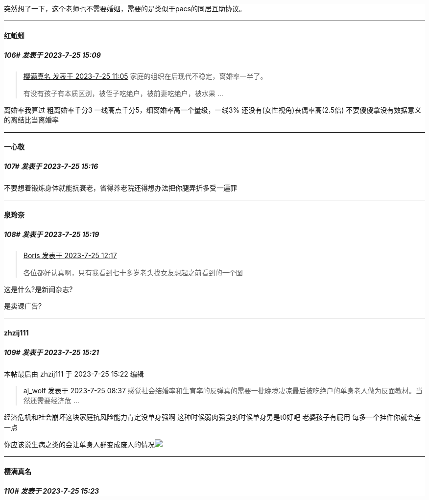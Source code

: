 突然想了一下，这个老师也不需要婚姻，需要的是类似于pacs的同居互助协议。


*****

####  红蚯蚓  
##### 106#       发表于 2023-7-25 15:09

<blockquote><a href="httphttps://bbs.saraba1st.com/2b/forum.php?mod=redirect&amp;goto=findpost&amp;pid=61779823&amp;ptid=2145739" target="_blank">樱满真名 发表于 2023-7-25 11:05</a>
家庭的组织在后现代不稳定，离婚率一半了。

有没有孩子有本质区别，被侄子吃绝户，被前妻吃绝户，被水果 ...</blockquote>
离婚率我算过 粗离婚率千分3 一线高点千分5，细离婚率高一个量级，一线3% 还没有(女性视角)丧偶率高(2.5倍)
不要傻傻拿没有数据意义的离结比当离婚率


*****

####  一心敬  
##### 107#       发表于 2023-7-25 15:16

不要想着锻炼身体就能抗衰老，省得养老院还得想办法把你腿弄折多受一遍罪

*****

####  泉玲奈  
##### 108#       发表于 2023-7-25 15:19

<blockquote><a href="httphttps://bbs.saraba1st.com/2b/forum.php?mod=redirect&amp;goto=findpost&amp;pid=61781008&amp;ptid=2145739" target="_blank">Boris 发表于 2023-7-25 12:17</a>

各位都好认真啊，只有我看到七十多岁老头找女友想起之前看到的一个图</blockquote>
这是什么?是新闻杂志?

是卖课广告?

*****

####  zhzij111  
##### 109#       发表于 2023-7-25 15:21

 本帖最后由 zhzij111 于 2023-7-25 15:22 编辑 
<blockquote><a href="httphttps://bbs.saraba1st.com/2b/forum.php?mod=redirect&amp;goto=findpost&amp;pid=61777915&amp;ptid=2145739" target="_blank">aj_wolf 发表于 2023-7-25 08:37</a>
感觉社会结婚率和生育率的反弹真的需要一批晚境凄凉最后被吃绝户的单身老人做为反面教材。当然还需要经济危 ...</blockquote>
经济危机和社会崩坏这块家庭抗风险能力肯定没单身强啊 这种时候弱肉强食的时候单身男是t0好吧 老婆孩子有屁用 每多一个挂件你就会差一点 

你应该说生病之类的会让单身人群变成废人的情况<img src="https://static.saraba1st.com/image/smiley/face2017/067.png" referrerpolicy="no-referrer">

*****

####  樱满真名  
##### 110#       发表于 2023-7-25 15:23
